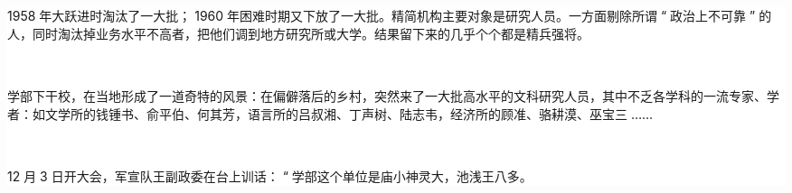   <span class="s2">
   1958
  </span>
  <span class="s1">
   年大跃进时淘汰了一大批；
  </span>
  <span class="s2">
   1960
  </span>
  <span class="s1">
   年困难时期又下放了一大批。精简机构主要对象是研究人员。一方面剔除所谓
  </span>
  <span class="s2">
   “
  </span>
  <span class="s1">
   政治上不可靠
  </span>
  <span class="s2">
   ”
  </span>
  <span class="s1">
   的人，同时淘汰掉业务水平不高者，把他们调到地方研究所或大学。结果留下来的几乎个个都是精兵强将。
  </span>
 </p>
 <p class="p1">
  <span class="s1">
  </span>
  <br/>
 </p>
 <p class="p2">
  <span class="s1">
   学部下干校，在当地形成了一道奇特的风景：在偏僻落后的乡村，突然来了一大批高水平的文科研究人员，其中不乏各学科的一流专家、学者：如文学所的钱锺书、俞平伯、何其芳，语言所的吕叔湘、丁声树、陆志韦，经济所的顾准、骆耕漠、巫宝三
  </span>
  <span class="s2">
   ……
  </span>
 </p>
 <p class="p1">
  <span class="s1">
  </span>
  <br/>
 </p>
 <p class="p2">
  <span class="s2">
   12
  </span>
  <span class="s1">
   月
  </span>
  <span class="s2">
   3
  </span>
  <span class="s1">
   日开大会，军宣队王副政委在台上训话：
  </span>
  <span class="s2">
   “
  </span>
  <span class="s1">
   学部这个单位是庙小神灵大，池浅王八多。
  </span>
  <span class="s2">